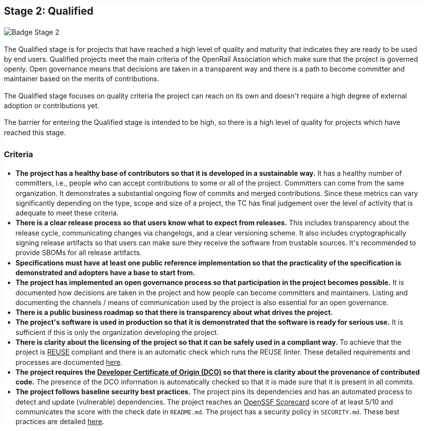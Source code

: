 ## Stage 2: Qualified

![Badge Stage 2](https://openrailassociation.org/badges/openrail-project-stage-2.svg)

The Qualified stage is for projects that have reached a high level of quality and maturity that indicates they are ready to be used by end users. Qualified projects meet the main criteria of the OpenRail Association which make sure that the project is governed openly. Open governance means that decisions are taken in a transparent way and there is a path to become committer and maintainer based on the merits of contributions.

The Qualified stage focuses on quality criteria the project can reach on its own and doesn't require a high degree of external adoption or contributions yet.

The barrier for entering the Qualified stage is intended to be high, so there is a high level of quality for projects which have reached this stage.

### Criteria

* **The project has a healthy base of contributors so that it is developed in a sustainable way.** It has a healthy number of committers, i.e., people who can accept contributions to some or all of the project. Committers can come from the same organization. It demonstrates a substantial ongoing flow of commits and merged contributions. Since these metrics can vary significantly depending on the type, scope and size of a project, the TC has final judgement over the level of activity that is adequate to meet these criteria.
* **There is a clear release process so that users know what to expect from releases.** This includes transparency about the release cycle, communicating changes via changelogs, and a clear versioning scheme. It also includes cryptographically signing release artifacts so that users can make sure they receive the software from trustable sources. It's recommended to provide SBOMs for all release artifacts.
* **Specifications must have at least one public reference implementation so that the practicality of the specification is demonstrated and adopters have a base to start from.**
* **The project has implemented an open governance process so that participation in the project becomes possible.** It is documented how decisions are taken in the project and how people can become committers and maintainers. Listing and documenting the channels / means of communication used by the project is also essential for an open governance.
* **There is a public business roadmap so that there is transparency about what drives the project.**
* **The project's software is used in production so that it is demonstrated that the software is ready for serious use.** It is sufficient if this is only the organization developing the project.
* **There is clarity about the licensing of the project so that it can be safely used in a compliant way.** To achieve that the project is [REUSE](https://reuse.software) compliant and there is an automatic check which runs the REUSE linter. These detailed requirements and processes are documented [here](project-handbook/reuse.md).
* **The project requires the [Developer Certificate of Origin (DCO)](https://developercertificate.org/) so that there is clarity about the provenance of contributed code.** The presence of the DCO information is automatically checked so that it is made sure that it is present in all commits.
* **The project follows baseline security best practices.** The project pins its dependencies and has an automated process to detect and update (vulnerable) dependencies. The project reaches an [OpenSSF Scorecard](https://openssf.org/projects/scorecard/) score of at least 5/10 and communicates the score with the check date in `README.md`. The project has a security policy in `SECURITY.md`. These best practices are detailed [here](project-handbook/security.md).
